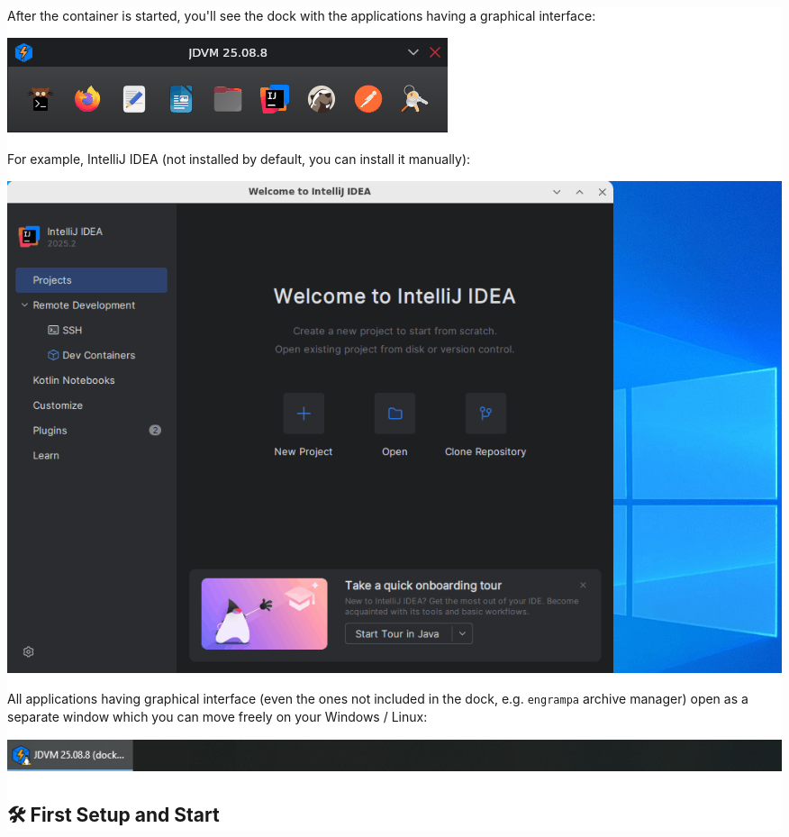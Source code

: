 After the container is started, you'll see the dock with the applications having a graphical interface:

![Launchee](docs/images/launchee.gif)

For example, IntelliJ IDEA (not installed by default, you can install it manually):

![IntelliJ IDEA](docs/images/intellij-idea.gif)

All applications having graphical interface (even the ones not included in the dock, e.g. `engrampa` archive manager)
open as a separate window which you can move freely on your Windows / Linux:

![Windows Taskbar](docs/images/windows-taskbar.gif)

## 🛠️ First Setup and Start
